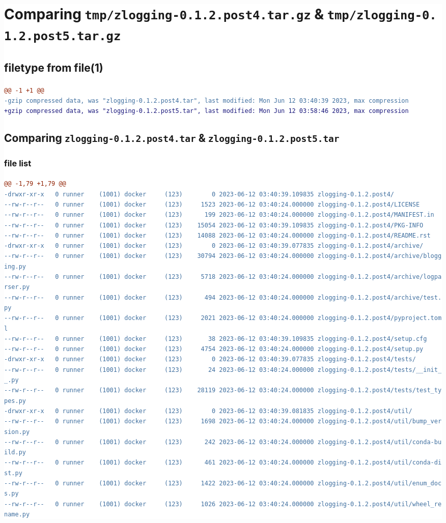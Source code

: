 # Comparing `tmp/zlogging-0.1.2.post4.tar.gz` & `tmp/zlogging-0.1.2.post5.tar.gz`

## filetype from file(1)

```diff
@@ -1 +1 @@
-gzip compressed data, was "zlogging-0.1.2.post4.tar", last modified: Mon Jun 12 03:40:39 2023, max compression
+gzip compressed data, was "zlogging-0.1.2.post5.tar", last modified: Mon Jun 12 03:58:46 2023, max compression
```

## Comparing `zlogging-0.1.2.post4.tar` & `zlogging-0.1.2.post5.tar`

### file list

```diff
@@ -1,79 +1,79 @@
-drwxr-xr-x   0 runner    (1001) docker     (123)        0 2023-06-12 03:40:39.109835 zlogging-0.1.2.post4/
--rw-r--r--   0 runner    (1001) docker     (123)     1523 2023-06-12 03:40:24.000000 zlogging-0.1.2.post4/LICENSE
--rw-r--r--   0 runner    (1001) docker     (123)      199 2023-06-12 03:40:24.000000 zlogging-0.1.2.post4/MANIFEST.in
--rw-r--r--   0 runner    (1001) docker     (123)    15054 2023-06-12 03:40:39.109835 zlogging-0.1.2.post4/PKG-INFO
--rw-r--r--   0 runner    (1001) docker     (123)    14088 2023-06-12 03:40:24.000000 zlogging-0.1.2.post4/README.rst
-drwxr-xr-x   0 runner    (1001) docker     (123)        0 2023-06-12 03:40:39.077835 zlogging-0.1.2.post4/archive/
--rw-r--r--   0 runner    (1001) docker     (123)    30794 2023-06-12 03:40:24.000000 zlogging-0.1.2.post4/archive/blogging.py
--rw-r--r--   0 runner    (1001) docker     (123)     5718 2023-06-12 03:40:24.000000 zlogging-0.1.2.post4/archive/logparser.py
--rw-r--r--   0 runner    (1001) docker     (123)      494 2023-06-12 03:40:24.000000 zlogging-0.1.2.post4/archive/test.py
--rw-r--r--   0 runner    (1001) docker     (123)     2021 2023-06-12 03:40:24.000000 zlogging-0.1.2.post4/pyproject.toml
--rw-r--r--   0 runner    (1001) docker     (123)       38 2023-06-12 03:40:39.109835 zlogging-0.1.2.post4/setup.cfg
--rw-r--r--   0 runner    (1001) docker     (123)     4754 2023-06-12 03:40:24.000000 zlogging-0.1.2.post4/setup.py
-drwxr-xr-x   0 runner    (1001) docker     (123)        0 2023-06-12 03:40:39.077835 zlogging-0.1.2.post4/tests/
--rw-r--r--   0 runner    (1001) docker     (123)       24 2023-06-12 03:40:24.000000 zlogging-0.1.2.post4/tests/__init__.py
--rw-r--r--   0 runner    (1001) docker     (123)    28119 2023-06-12 03:40:24.000000 zlogging-0.1.2.post4/tests/test_types.py
-drwxr-xr-x   0 runner    (1001) docker     (123)        0 2023-06-12 03:40:39.081835 zlogging-0.1.2.post4/util/
--rw-r--r--   0 runner    (1001) docker     (123)     1698 2023-06-12 03:40:24.000000 zlogging-0.1.2.post4/util/bump_version.py
--rw-r--r--   0 runner    (1001) docker     (123)      242 2023-06-12 03:40:24.000000 zlogging-0.1.2.post4/util/conda-build.py
--rw-r--r--   0 runner    (1001) docker     (123)      461 2023-06-12 03:40:24.000000 zlogging-0.1.2.post4/util/conda-dist.py
--rw-r--r--   0 runner    (1001) docker     (123)     1422 2023-06-12 03:40:24.000000 zlogging-0.1.2.post4/util/enum_docs.py
--rw-r--r--   0 runner    (1001) docker     (123)     1026 2023-06-12 03:40:24.000000 zlogging-0.1.2.post4/util/wheel_rename.py
```